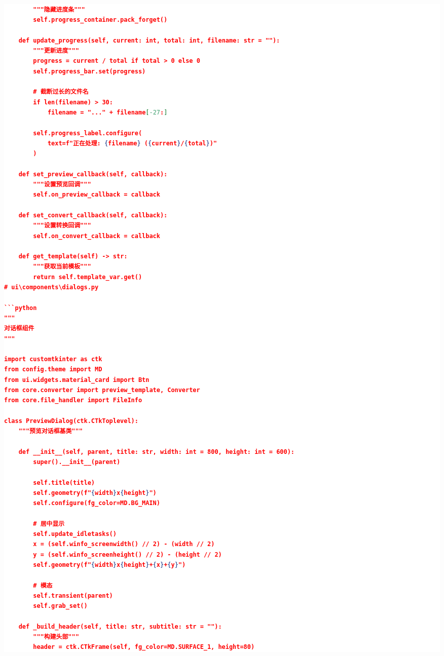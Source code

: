 ```json
        """隐藏进度条"""
        self.progress_container.pack_forget()
    
    def update_progress(self, current: int, total: int, filename: str = ""):
        """更新进度"""
        progress = current / total if total > 0 else 0
        self.progress_bar.set(progress)
        
        # 截断过长的文件名
        if len(filename) > 30:
            filename = "..." + filename[-27:]
        
        self.progress_label.configure(
            text=f"正在处理: {filename} ({current}/{total})"
        )
    
    def set_preview_callback(self, callback):
        """设置预览回调"""
        self.on_preview_callback = callback
    
    def set_convert_callback(self, callback):
        """设置转换回调"""
        self.on_convert_callback = callback
    
    def get_template(self) -> str:
        """获取当前模板"""
        return self.template_var.get()
# ui\components\dialogs.py

```python
"""
对话框组件
"""

import customtkinter as ctk
from config.theme import MD
from ui.widgets.material_card import Btn
from core.converter import preview_template, Converter
from core.file_handler import FileInfo

class PreviewDialog(ctk.CTkToplevel):
    """预览对话框基类"""
    
    def __init__(self, parent, title: str, width: int = 800, height: int = 600):
        super().__init__(parent)
        
        self.title(title)
        self.geometry(f"{width}x{height}")
        self.configure(fg_color=MD.BG_MAIN)
        
        # 居中显示
        self.update_idletasks()
        x = (self.winfo_screenwidth() // 2) - (width // 2)
        y = (self.winfo_screenheight() // 2) - (height // 2)
        self.geometry(f"{width}x{height}+{x}+{y}")
        
        # 模态
        self.transient(parent)
        self.grab_set()
    
    def _build_header(self, title: str, subtitle: str = ""):
        """构建头部"""
        header = ctk.CTkFrame(self, fg_color=MD.SURFACE_1, height=80)
```
